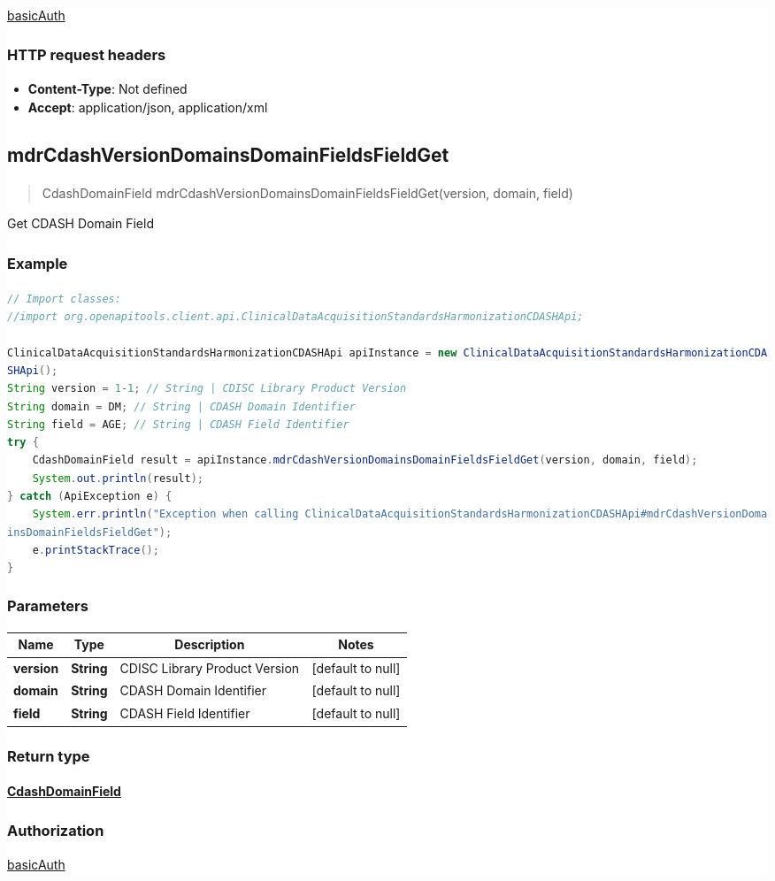 [basicAuth](../README.md#basicAuth)

### HTTP request headers

- **Content-Type**: Not defined
- **Accept**: application/json, application/xml


## mdrCdashVersionDomainsDomainFieldsFieldGet

> CdashDomainField mdrCdashVersionDomainsDomainFieldsFieldGet(version, domain, field)



Get CDASH Domain Field

### Example

```java
// Import classes:
//import org.openapitools.client.api.ClinicalDataAcquisitionStandardsHarmonizationCDASHApi;

ClinicalDataAcquisitionStandardsHarmonizationCDASHApi apiInstance = new ClinicalDataAcquisitionStandardsHarmonizationCDASHApi();
String version = 1-1; // String | CDISC Library Product Version
String domain = DM; // String | CDASH Domain Identifier
String field = AGE; // String | CDASH Field Identifier
try {
    CdashDomainField result = apiInstance.mdrCdashVersionDomainsDomainFieldsFieldGet(version, domain, field);
    System.out.println(result);
} catch (ApiException e) {
    System.err.println("Exception when calling ClinicalDataAcquisitionStandardsHarmonizationCDASHApi#mdrCdashVersionDomainsDomainFieldsFieldGet");
    e.printStackTrace();
}
```

### Parameters


Name | Type | Description  | Notes
------------- | ------------- | ------------- | -------------
 **version** | **String**| CDISC Library Product Version | [default to null]
 **domain** | **String**| CDASH Domain Identifier | [default to null]
 **field** | **String**| CDASH Field Identifier | [default to null]

### Return type

[**CdashDomainField**](CdashDomainField.md)

### Authorization

[basicAuth](../README.md#basicAuth)
